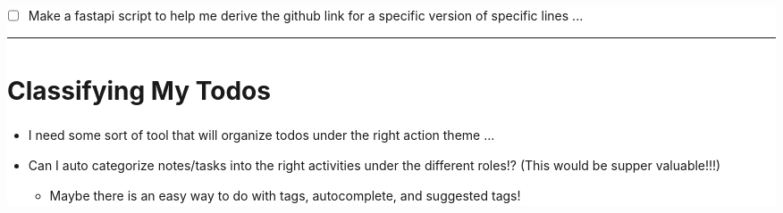 * [ ] Make a fastapi script to help me derive the github link for a specific version of specific lines ...


-----------

# Classifying My Todos

- I need some sort of tool that will organize todos under the right action theme ...

- Can I auto categorize notes/tasks into the right activities under the different roles!? (This would be supper valuable!!!)
	- Maybe there is an easy way to do with tags, autocomplete, and suggested tags!